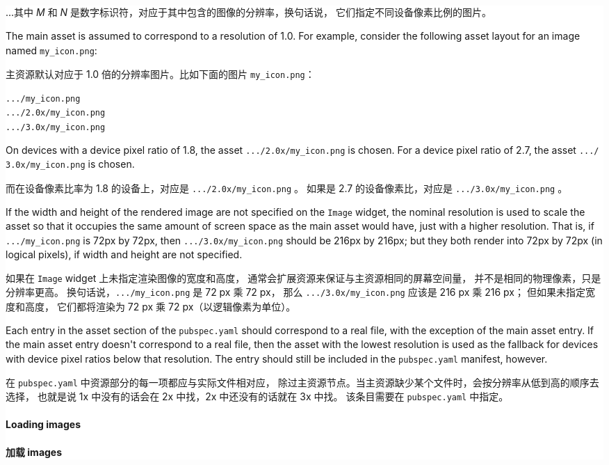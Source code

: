 ...其中 _M_ 和 _N_  是数字标识符，对应于其中包含的图像的分辨率，换句话说，
它们指定不同设备像素比例的图片。

The main asset is assumed to correspond to a resolution of 1.0.
For example, consider the following asset layout for an
image named `my_icon.png`:

主资源默认对应于 1.0 倍的分辨率图片。比如下面的图片 `my_icon.png`：

```text
.../my_icon.png
.../2.0x/my_icon.png
.../3.0x/my_icon.png
```

On devices with a device pixel ratio of 1.8, the asset
`.../2.0x/my_icon.png` is chosen.
For a device pixel ratio of 2.7, the asset
`.../3.0x/my_icon.png` is chosen.

而在设备像素比率为 1.8 的设备上，对应是 `.../2.0x/my_icon.png` 。
如果是 2.7 的设备像素比，对应是 `.../3.0x/my_icon.png` 。

If the width and height of the rendered image are not specified
on the `Image` widget, the nominal resolution is used to scale
the asset so that it occupies the same amount of screen space
as the main asset would have, just with a higher resolution.
That is, if `.../my_icon.png` is 72px by 72px, then
`.../3.0x/my_icon.png` should be 216px by 216px;
but they both render into 72px by 72px (in logical pixels),
if width and height are not specified.

如果在 `Image` widget 上未指定渲染图像的宽度和高度，
通常会扩展资源来保证与主资源相同的屏幕空间量，
并不是相同的物理像素，只是分辨率更高。
换句话说，`.../my_icon.png` 是 72 px 乘 72 px，
那么 `.../3.0x/my_icon.png` 应该是 216 px 乘 216 px；
但如果未指定宽度和高度，
它们都将渲染为 72 px 乘 72 px（以逻辑像素为单位）。

Each entry in the asset section of the `pubspec.yaml`
should correspond to a real file, with the exception of
the main asset entry. If the main asset entry doesn't correspond
to a real file, then the asset with the lowest resolution
is used as the fallback for devices with device pixel
ratios below that resolution. The entry should still
be included in the `pubspec.yaml` manifest, however.

在 `pubspec.yaml` 中资源部分的每一项都应与实际文件相对应，
除过主资源节点。当主资源缺少某个文件时，会按分辨率从低到高的顺序去选择，
也就是说 1x 中没有的话会在 2x 中找，2x 中还没有的话就在 3x 中找。
该条目需要在 `pubspec.yaml` 中指定。

#### Loading images

#### 加载 images
